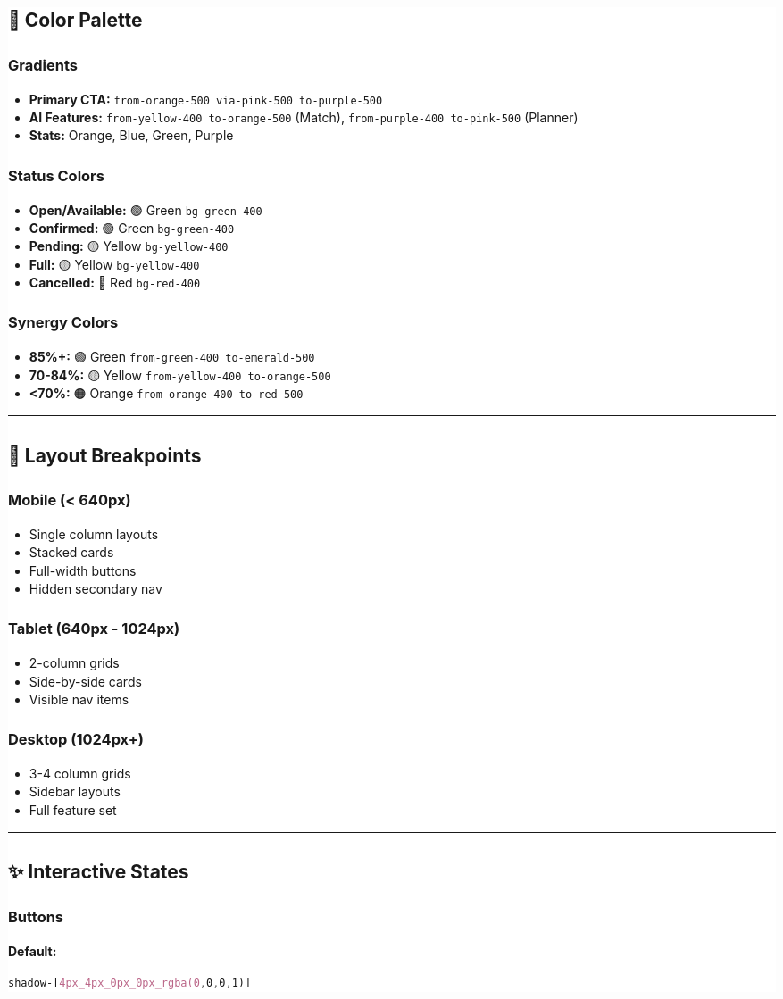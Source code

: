 
## 🎨 Color Palette

### Gradients
- **Primary CTA:** `from-orange-500 via-pink-500 to-purple-500`
- **AI Features:** `from-yellow-400 to-orange-500` (Match), `from-purple-400 to-pink-500` (Planner)
- **Stats:** Orange, Blue, Green, Purple

### Status Colors
- **Open/Available:** 🟢 Green `bg-green-400`
- **Confirmed:** 🟢 Green `bg-green-400`
- **Pending:** 🟡 Yellow `bg-yellow-400`
- **Full:** 🟡 Yellow `bg-yellow-400`
- **Cancelled:** 🔴 Red `bg-red-400`

### Synergy Colors
- **85%+:** 🟢 Green `from-green-400 to-emerald-500`
- **70-84%:** 🟡 Yellow `from-yellow-400 to-orange-500`
- **<70%:** 🟠 Orange `from-orange-400 to-red-500`

---

## 📐 Layout Breakpoints

### Mobile (< 640px)
- Single column layouts
- Stacked cards
- Full-width buttons
- Hidden secondary nav

### Tablet (640px - 1024px)
- 2-column grids
- Side-by-side cards
- Visible nav items

### Desktop (1024px+)
- 3-4 column grids
- Sidebar layouts
- Full feature set

---

## ✨ Interactive States

### Buttons
**Default:**
```css
shadow-[4px_4px_0px_0px_rgba(0,0,0,1)]
```
